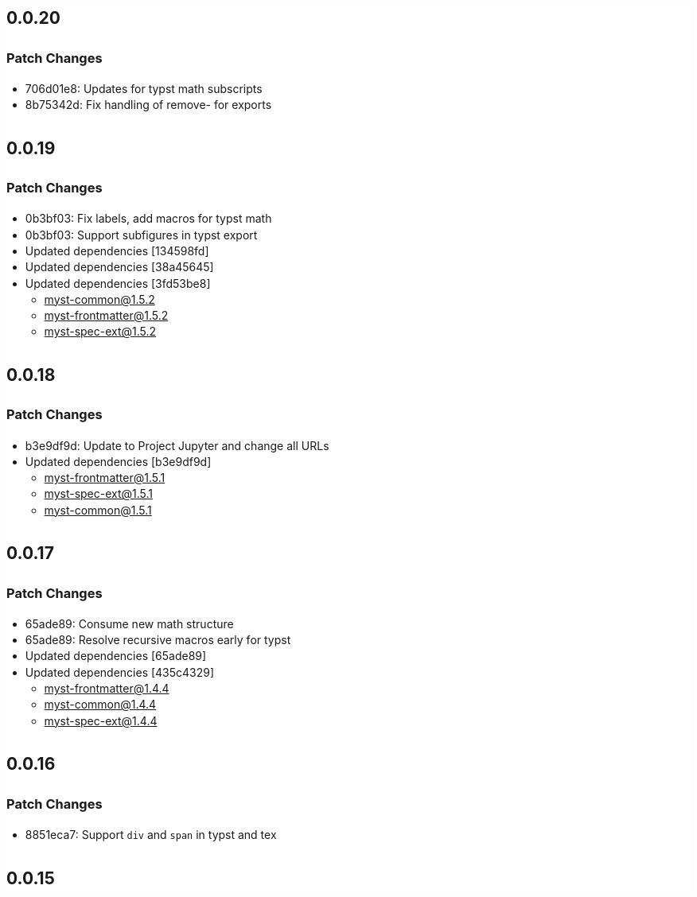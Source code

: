 ## 0.0.20

### Patch Changes

- 706d01e8: Updates for typst math subscripts
- 8b75342d: Fix handling of remove- for exports

## 0.0.19

### Patch Changes

- 0b3bf03: Fix labels, add macros for typst math
- 0b3bf03: Support subfigures in typst export
- Updated dependencies [134598fd]
- Updated dependencies [38a45645]
- Updated dependencies [3fd53be8]
  - myst-common@1.5.2
  - myst-frontmatter@1.5.2
  - myst-spec-ext@1.5.2

## 0.0.18

### Patch Changes

- b3e9df9d: Update to Project Jupyter and change all URLs
- Updated dependencies [b3e9df9d]
  - myst-frontmatter@1.5.1
  - myst-spec-ext@1.5.1
  - myst-common@1.5.1

## 0.0.17

### Patch Changes

- 65ade89: Consume new math structure
- 65ade89: Resolve recursive macros early for typst
- Updated dependencies [65ade89]
- Updated dependencies [435c4329]
  - myst-frontmatter@1.4.4
  - myst-common@1.4.4
  - myst-spec-ext@1.4.4

## 0.0.16

### Patch Changes

- 8851eca7: Support `div` and `span` in typst and tex

## 0.0.15
